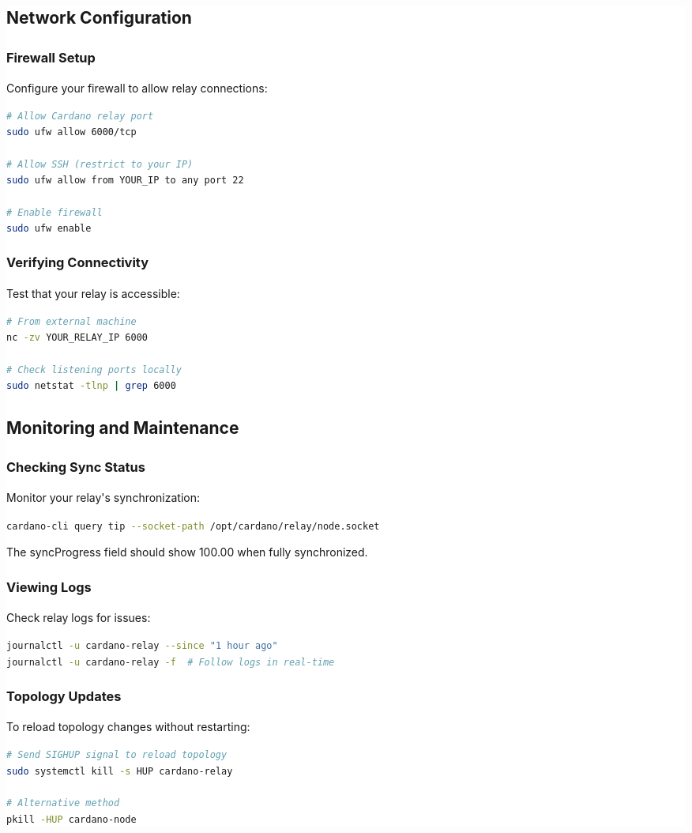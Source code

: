## Network Configuration

### Firewall Setup

Configure your firewall to allow relay connections:

```bash
# Allow Cardano relay port
sudo ufw allow 6000/tcp

# Allow SSH (restrict to your IP)
sudo ufw allow from YOUR_IP to any port 22

# Enable firewall
sudo ufw enable
```

### Verifying Connectivity

Test that your relay is accessible:

```bash
# From external machine
nc -zv YOUR_RELAY_IP 6000

# Check listening ports locally
sudo netstat -tlnp | grep 6000
```

## Monitoring and Maintenance

### Checking Sync Status

Monitor your relay's synchronization:

```bash
cardano-cli query tip --socket-path /opt/cardano/relay/node.socket
```

The syncProgress field should show 100.00 when fully synchronized.

### Viewing Logs

Check relay logs for issues:

```bash
journalctl -u cardano-relay --since "1 hour ago"
journalctl -u cardano-relay -f  # Follow logs in real-time
```

### Topology Updates

To reload topology changes without restarting:

```bash
# Send SIGHUP signal to reload topology
sudo systemctl kill -s HUP cardano-relay

# Alternative method
pkill -HUP cardano-node
```
